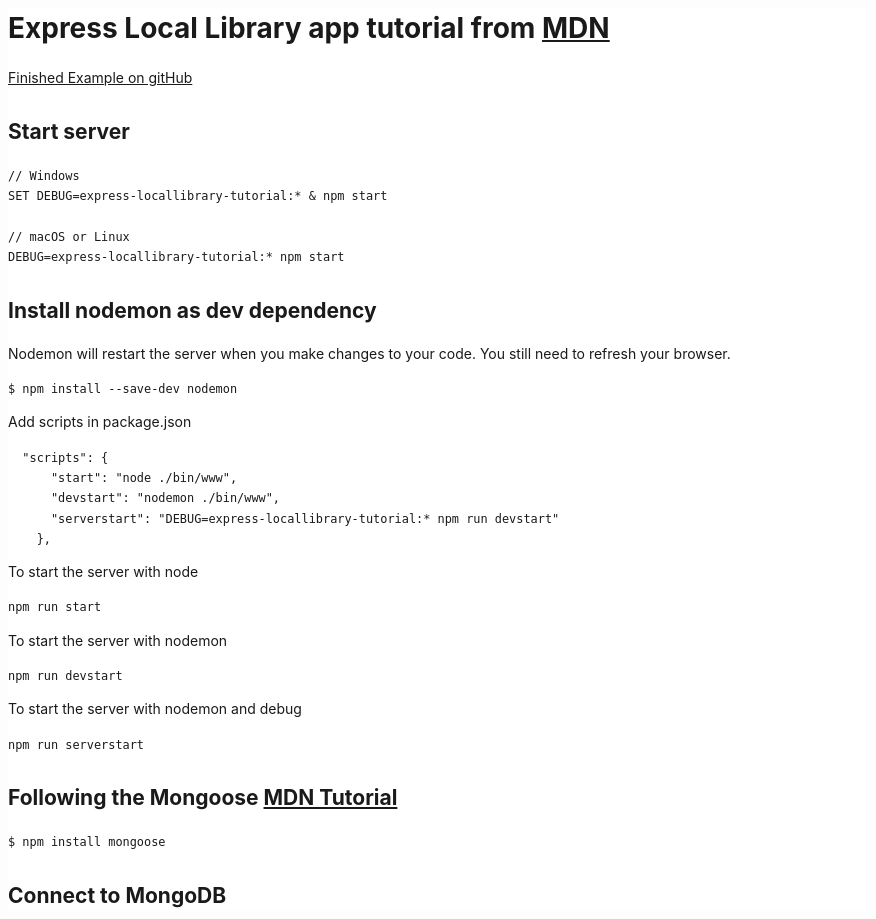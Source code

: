 # Express Local Library app tutorial from [MDN](https://developer.mozilla.org/en-US/docs/Learn/Server-side/Express_Nodejs/Introduction)

[Finished Example on gitHub](https://github.com/mdn/express-locallibrary-tutorial)

## Start server

```
// Windows
SET DEBUG=express-locallibrary-tutorial:* & npm start

// macOS or Linux
DEBUG=express-locallibrary-tutorial:* npm start
```

## Install nodemon as dev dependency

Nodemon will restart the server when you make changes to your code. You still need to refresh your browser.


    $ npm install --save-dev nodemon

Add scripts in package.json

```
  "scripts": {
      "start": "node ./bin/www",
      "devstart": "nodemon ./bin/www",
      "serverstart": "DEBUG=express-locallibrary-tutorial:* npm run devstart"
    },
```

To start the server with node

    npm run start

To start the server with nodemon

    npm run devstart

To start the server with nodemon and debug

    npm run serverstart

## Following the Mongoose [MDN Tutorial](https://developer.mozilla.org/en-US/docs/Learn/Server-side/Express_Nodejs/mongoose#connecting_to_mongodb)

    $ npm install mongoose

## Connect to MongoDB

